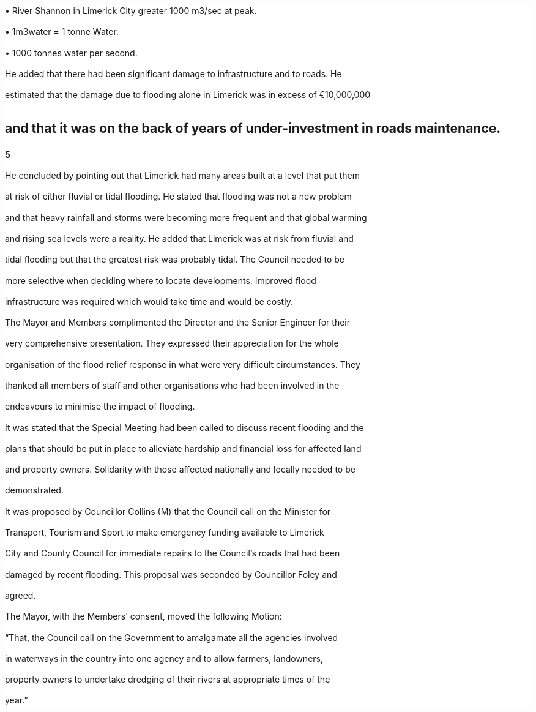 • River Shannon in Limerick City greater 1000 m3/sec at peak.

• 1m3water = 1 tonne Water.

• 1000 tonnes water per second.

He added that there had been significant damage to infrastructure and to roads. He

estimated that the damage due to flooding alone in Limerick was in excess of €10,000,000

and that it was on the back of years of under-investment in roads maintenance.
---
**5**

He concluded by pointing out that Limerick had many areas built at a level that put them

at risk of either fluvial or tidal flooding. He stated that flooding was not a new problem

and that heavy rainfall and storms were becoming more frequent and that global warming

and rising sea levels were a reality. He added that Limerick was at risk from fluvial and

tidal flooding but that the greatest risk was probably tidal. The Council needed to be

more selective when deciding where to locate developments. Improved flood

infrastructure was required which would take time and would be costly.

The Mayor and Members complimented the Director and the Senior Engineer for their

very comprehensive presentation. They expressed their appreciation for the whole

organisation of the flood relief response in what were very difficult circumstances. They

thanked all members of staff and other organisations who had been involved in the

endeavours to minimise the impact of flooding.

It was stated that the Special Meeting had been called to discuss recent flooding and the

plans that should be put in place to alleviate hardship and financial loss for affected land

and property owners. Solidarity with those affected nationally and locally needed to be

demonstrated.

It was proposed by Councillor Collins (M) that the Council call on the Minister for

Transport, Tourism and Sport to make emergency funding available to Limerick

City and County Council for immediate repairs to the Council’s roads that had been

damaged by recent flooding. This proposal was seconded by Councillor Foley and

agreed.

The Mayor, with the Members’ consent, moved the following Motion:

“That, the Council call on the Government to amalgamate all the agencies involved

in waterways in the country into one agency and to allow farmers, landowners,

property owners to undertake dredging of their rivers at appropriate times of the

year.”
